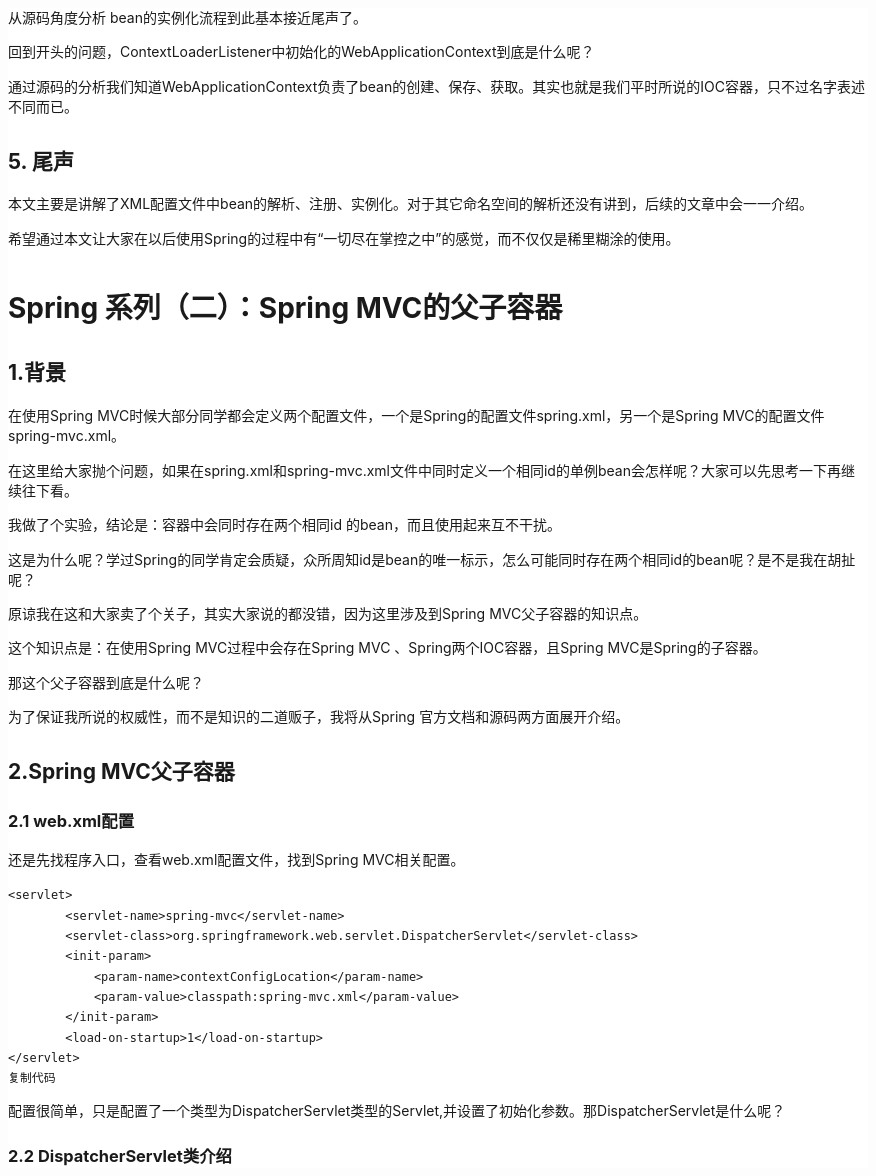 从源码角度分析 bean的实例化流程到此基本接近尾声了。

回到开头的问题，ContextLoaderListener中初始化的WebApplicationContext到底是什么呢？

通过源码的分析我们知道WebApplicationContext负责了bean的创建、保存、获取。其实也就是我们平时所说的IOC容器，只不过名字表述不同而已。

## 5\. 尾声

本文主要是讲解了XML配置文件中bean的解析、注册、实例化。对于其它命名空间的解析还没有讲到，后续的文章中会一一介绍。

希望通过本文让大家在以后使用Spring的过程中有“一切尽在掌控之中”的感觉，而不仅仅是稀里糊涂的使用。



# Spring 系列（二）：Spring MVC的父子容器

## 1.背景

在使用Spring MVC时候大部分同学都会定义两个配置文件，一个是Spring的配置文件spring.xml，另一个是Spring MVC的配置文件spring-mvc.xml。

在这里给大家抛个问题，如果在spring.xml和spring-mvc.xml文件中同时定义一个相同id的单例bean会怎样呢？大家可以先思考一下再继续往下看。

我做了个实验，结论是：容器中会同时存在两个相同id 的bean，而且使用起来互不干扰。

这是为什么呢？学过Spring的同学肯定会质疑，众所周知id是bean的唯一标示，怎么可能同时存在两个相同id的bean呢？是不是我在胡扯呢？

原谅我在这和大家卖了个关子，其实大家说的都没错，因为这里涉及到Spring MVC父子容器的知识点。

这个知识点是：在使用Spring MVC过程中会存在Spring MVC 、Spring两个IOC容器，且Spring MVC是Spring的子容器。

那这个父子容器到底是什么呢？

为了保证我所说的权威性，而不是知识的二道贩子，我将从Spring 官方文档和源码两方面展开介绍。

## 2.Spring MVC父子容器

### 2.1 web.xml配置

还是先找程序入口，查看web.xml配置文件，找到Spring MVC相关配置。

```
<servlet>
        <servlet-name>spring-mvc</servlet-name>
        <servlet-class>org.springframework.web.servlet.DispatcherServlet</servlet-class>
        <init-param>
            <param-name>contextConfigLocation</param-name>
            <param-value>classpath:spring-mvc.xml</param-value>
        </init-param>
        <load-on-startup>1</load-on-startup>
</servlet>
复制代码
```

配置很简单，只是配置了一个类型为DispatcherServlet类型的Servlet,并设置了初始化参数。那DispatcherServlet是什么呢？

### 2.2 DispatcherServlet类介绍
